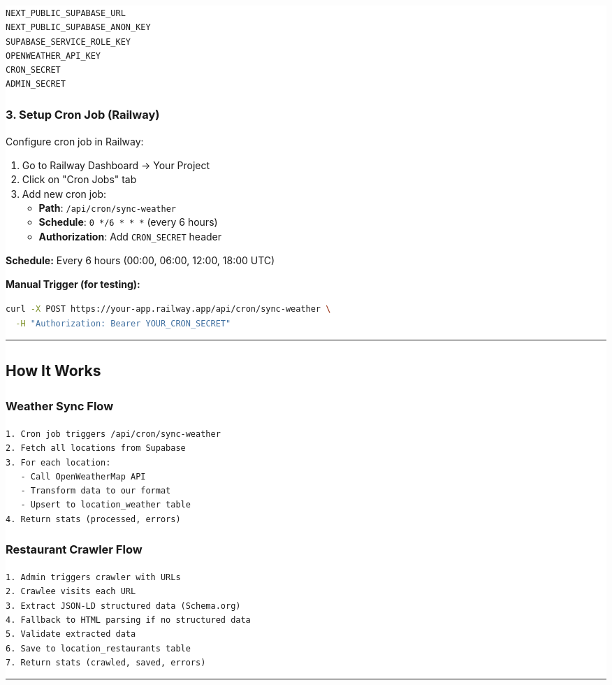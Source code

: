 ```
NEXT_PUBLIC_SUPABASE_URL
NEXT_PUBLIC_SUPABASE_ANON_KEY
SUPABASE_SERVICE_ROLE_KEY
OPENWEATHER_API_KEY
CRON_SECRET
ADMIN_SECRET
```

### 3. Setup Cron Job (Railway)

Configure cron job in Railway:

1. Go to Railway Dashboard → Your Project
2. Click on "Cron Jobs" tab
3. Add new cron job:
   - **Path**: `/api/cron/sync-weather`
   - **Schedule**: `0 */6 * * *` (every 6 hours)
   - **Authorization**: Add `CRON_SECRET` header

**Schedule:** Every 6 hours (00:00, 06:00, 12:00, 18:00 UTC)

**Manual Trigger (for testing):**
```bash
curl -X POST https://your-app.railway.app/api/cron/sync-weather \
  -H "Authorization: Bearer YOUR_CRON_SECRET"
```

---

## How It Works

### Weather Sync Flow

```
1. Cron job triggers /api/cron/sync-weather
2. Fetch all locations from Supabase
3. For each location:
   - Call OpenWeatherMap API
   - Transform data to our format
   - Upsert to location_weather table
4. Return stats (processed, errors)
```

### Restaurant Crawler Flow

```
1. Admin triggers crawler with URLs
2. Crawlee visits each URL
3. Extract JSON-LD structured data (Schema.org)
4. Fallback to HTML parsing if no structured data
5. Validate extracted data
6. Save to location_restaurants table
7. Return stats (crawled, saved, errors)
```

---